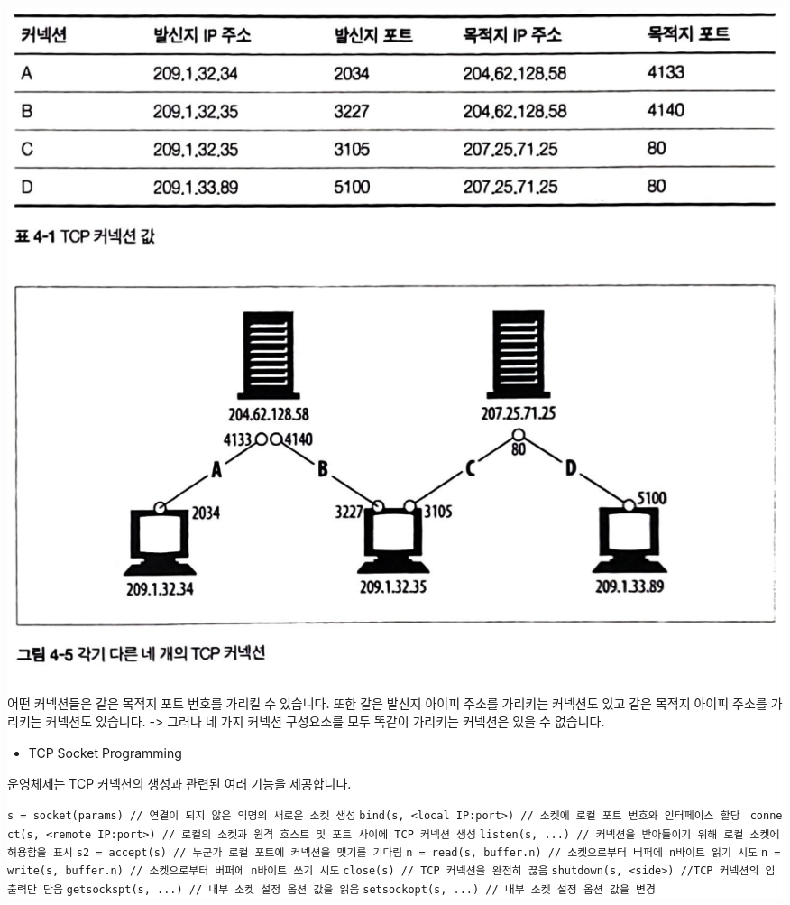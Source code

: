 ![alt text](image-41.png)

어떤 커넥션들은 같은 목적지 포트 번호를 가리킬 수 있습니다. 또한 같은 발신지 아이피 주소를 가리키는 커넥션도 있고 같은 목적지 아이피 주소를 가리키는 커넥션도 있습니다.
-> 그러나 네 가지 커넥션 구성요소를 모두 똑같이 가리키는 커넥션은 있을 수 없습니다.

- TCP Socket Programming

운영체제는 TCP 커넥션의 생성과 관련된 여러 기능을 제공합니다.

`s = socket(params) // 연결이 되지 않은 익명의 새로운 소켓 생성`
`bind(s, <local IP:port>) // 소켓에 로컬 포트 번호와 인터페이스 할당 `
`connect(s, <remote IP:port>) // 로컬의 소켓과 원격 호스트 및 포트 사이에 TCP 커넥션 생성`
`listen(s, ...) // 커넥션을 받아들이기 위해 로컬 소켓에 허용함을 표시`
`s2 = accept(s) // 누군가 로컬 포트에 커넥션을 맺기를 기다림`
`n = read(s, buffer.n) // 소켓으로부터 버퍼에 n바이트 읽기 시도`
`n = write(s, buffer.n) // 소켓으로부터 버퍼에 n바이트 쓰기 시도`
`close(s) // TCP 커넥션을 완전히 끊음`
`shutdown(s, <side>) //TCP 커넥션의 입출력만 닫음`
`getsockspt(s, ...) // 내부 소켓 설정 옵션 값을 읽음`
`setsockopt(s, ...) // 내부 소켓 설정 옵션 값을 변경 `
